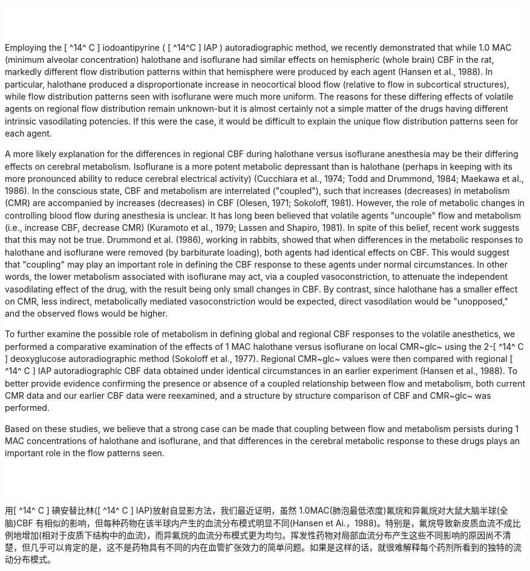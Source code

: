 <CodeGroup>

  <CodeGroupItem title="Introduction">
<br />
<br />
<br />
Employing the [ ^14^ C ] iodoantipyrine ( [ ^14^C ] IAP ) autoradiographic method, we recently demonstrated  that while 1.0 MAC (minimum alveolar concentration) halothane and isoflurane had similar effects on  hemispheric (whole brain) CBF in the rat, markedly  different flow distribution patterns within that hemisphere were produced by each agent (Hansen et aI.,  1988). In particular, halothane produced a disproportionate increase in neocortical blood flow (relative to flow in subcortical structures), while flow distribution patterns seen with isoflurane were  much more uniform. The reasons for these differing  effects of volatile agents on regional flow distribution remain unknown-but it is almost certainly not  a simple matter of the drugs having different intrinsic vasodilating potencies. If this were the case, it  would be difficult to explain the unique flow distribution patterns seen for each agent.

A more likely explanation for the differences in  regional CBF during halothane versus isoflurane  anesthesia may be their differing effects on cerebral  metabolism. Isoflurane is a more potent metabolic  depressant than is halothane (perhaps in keeping  with its more pronounced ability to reduce cerebral  electrical activity) (Cucchiara et aI., 1974; Todd and  Drummond, 1984; Maekawa et aI., 1986). In the  conscious state, CBF and metabolism are interrelated ("coupled"), such that increases (decreases)  in metabolism (CMR) are accompanied by increases  (decreases) in CBF (Olesen, 1971; Sokoloff, 1981).  However, the role of metabolic changes in controlling blood flow during anesthesia is unclear. It has  long been believed that volatile agents "uncouple"  flow and metabolism (i.e., increase CBF, decrease  CMR) (Kuramoto et aI., 1979; Lassen and Shapiro,  1981). In spite of this belief, recent work suggests  that this may not be true. Drummond et aI. (1986),  working in rabbits, showed that when differences in  the metabolic responses to halothane and isoflurane  were removed (by barbiturate loading), both agents  had identical effects on CBF. This would suggest  that "coupling" may play an important role in defining the CBF response to these agents under normal circumstances. In other words, the lower metabolism associated with isoflurane may act, via a  coupled vasoconstriction, to attenuate the independent vasodilating effect of the drug, with the result  being only small changes in CBF. By contrast, since  halothane has a smaller effect on CMR, less indirect, metabolically mediated vasoconstriction  would be expected, direct vasodilation would be  "unopposed," and the observed flows would be  higher.

To further examine the possible role of metabolism in defining global and regional CBF responses  to the volatile anesthetics, we performed a comparative examination of the effects of 1 MAC halothane  versus isoflurane on local CMR~glc~ using the  2-[ ^14^ C ] deoxyglucose autoradiographic method  (Sokoloff et aI., 1977). Regional CMR~glc~ values  were then compared with regional [ ^14^ C ] IAP autoradiographic CBF data obtained under identical circumstances in an earlier experiment (Hansen et aI.,  1988). To better provide evidence confirming the  presence or absence of a coupled relationship between flow and metabolism, both current CMR data  and our earlier CBF data were reexamined, and  a structure by structure comparison of CBF and  CMR~glc~ was performed.

Based on these studies, we believe that a strong  case can be made that coupling between flow and  metabolism persists during 1 MAC concentrations  of halothane and isoflurane, and that differences in  the cerebral metabolic response to these drugs  plays an important role in the flow patterns seen.

  </CodeGroupItem>

  <CodeGroupItem title="前言" active>
<br />
<br />
<br />
用[ ^14^ C ] 碘安替比林([ ^14^ C ] IAP)放射自显影方法，我们最近证明，虽然 1.0MAC(肺泡最低浓度)氟烷和异氟烷对大鼠大脑半球(全脑)CBF 有相似的影响，但每种药物在该半球内产生的血流分布模式明显不同(Hansen et Ai.，1988)。特别是，氟烷导致新皮质血流不成比例地增加(相对于皮质下结构中的血流)，而异氟烷的血流分布模式更为均匀。挥发性药物对局部血流分布产生这些不同影响的原因尚不清楚，但几乎可以肯定的是，这不是药物具有不同的内在血管扩张效力的简单问题。如果是这样的话，就很难解释每个药剂所看到的独特的流动分布模式。


[^1]: **新皮质**：额叶、顶叶、颞叶、枕叶在系统发生上出现较晚，称为新皮质，边缘叶发生较早，称为旧皮质。大脑皮质从外到内分为六层：分子层、外颗粒层、锥体细胞层、内颗粒层、节细胞层、多型细胞层，它们由不同类型的神经细胞组成，其中颗粒细胞接受感觉信号，锥体细胞传递运动信息。